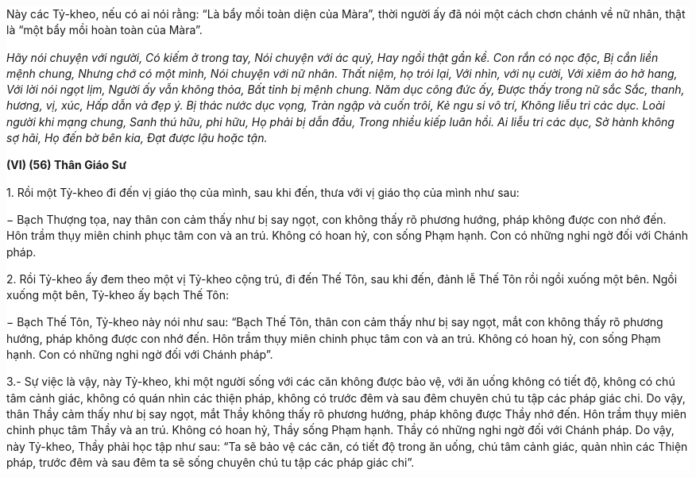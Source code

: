 Này các Tỷ-kheo, nếu có ai nói rằng: “Là bẩy mồi toàn diện của Màra”, thời người ấy đã
nói một cách chơn chánh về nữ nhân, thật là “một bẩy mồi hoàn toàn của Màra”.

_Hãy nói chuyện với người,_
_Có kiếm ở trong tay,_
_Nói chuyện với ác quỷ,_
_Hay ngồi thật gần kề._
_Con rắn có nọc độc,_
_Bị cắn liền mệnh chung,_
_Nhưng chớ có một mình,_
_Nói chuyện với nữ nhân._
_Thất niệm, họ trói lại,_
_Với nhìn, với nụ cười,_
_Với xiêm áo hở hang,_
_Với lời nói ngọt lịm,_
_Người ấy vẫn không thỏa,_
_Bất tỉnh bị mệnh chung._
_Năm dục công đức ấy,_
_Ðược thấy trong nữ sắc_
_Sắc, thanh, hương, vị, xúc,_
_Hấp dẫn và đẹp ý._
_Bị thác nước dục vọng,_
_Tràn ngập và cuốn trôi,_
_Kẻ ngu si vô trí,_
_Không liễu tri các dục._
_Loài người khi mạng chung,_
_Sanh thú hữu, phi hữu,_
_Họ phải bị dẫn đầu,_
_Trong nhiều kiếp luân hồi._
_Ai liễu tri các dục,_
_Sở hành không sợ hãi,_
_Họ đến bờ bên kia,_
_Ðạt được lậu hoặc tận._

**(VI) (56) Thân Giáo Sư**


1\. Rồi một Tỷ-kheo đi đến vị giáo thọ của mình, sau khi đến, thưa với vị giáo thọ của mình
như sau:

− Bạch Thượng tọa, nay thân con cảm thấy như bị say ngọt, con không thấy rõ phương
hướng, pháp không được con nhớ đến. Hôn trầm thụy miên chinh phục tâm con và an trú.
Không có hoan hỷ, con sống Phạm hạnh. Con có những nghi ngờ đối với Chánh pháp.


2\. Rồi Tỷ-kheo ấy đem theo một vị Tỷ-kheo cộng trú, đi đến Thế Tôn, sau khi đến, đảnh lễ
Thế Tôn rồi ngồi xuống một bên. Ngồi xuống một bên, Tỷ-kheo ấy bạch Thế Tôn:

− Bạch Thế Tôn, Tỷ-kheo này nói như sau: “Bạch Thế Tôn, thân con cảm thấy như bị say
ngọt, mắt con không thấy rõ phương hướng, pháp không được con nhớ đến. Hôn trầm thụy
miên chinh phục tâm con và an trú. Không có hoan hỷ, con sống Phạm hạnh. Con có những
nghi ngờ đối với Chánh pháp”.

3.- Sự việc là vậy, này Tỷ-kheo, khi một người sống với các căn không được bảo vệ, với ăn
uống không có tiết độ, không có chú tâm cảnh giác, không có quán nhìn các thiện pháp,
không có trước đêm và sau đêm chuyên chú tu tập các pháp giác chi. Do vậy, thân Thầy
cảm thấy như bị say ngọt, mắt Thầy không thấy rõ phương hướng, pháp không được Thầy
nhớ đến. Hôn trầm thụy miên chinh phục tâm Thầy và an trú. Không có hoan hỷ, Thầy sống
Phạm hạnh. Thầy có những nghi ngờ đối với Chánh pháp. Do vậy, này Tỷ-kheo, Thầy phải
học tập như sau: “Ta sẽ bảo vệ các căn, có tiết độ trong ăn uống, chú tâm cảnh giác, quản
nhìn các Thiện pháp, trước đêm và sau đêm ta sẽ sống chuyên chú tu tập các pháp giác chi”.
